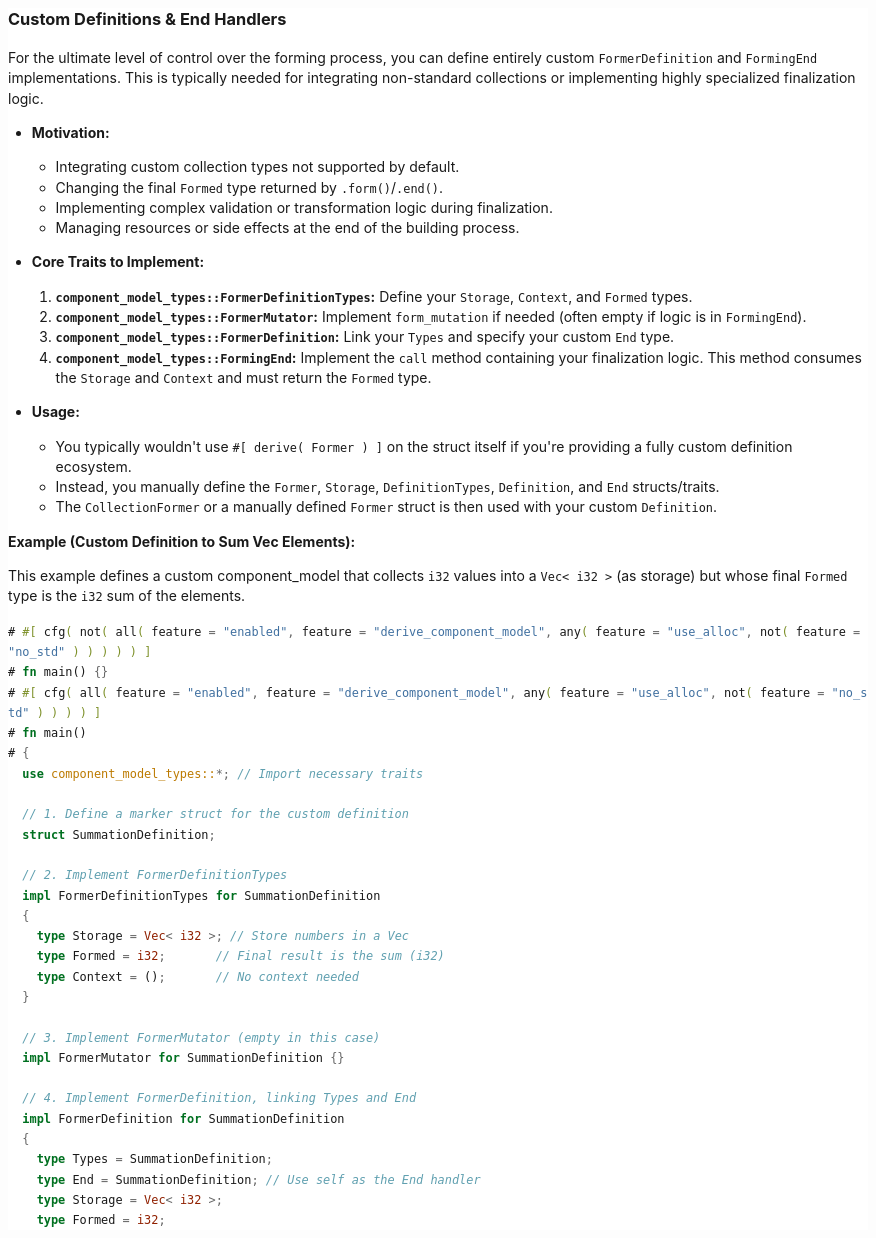 ### Custom Definitions & End Handlers

For the ultimate level of control over the forming process, you can define entirely custom `FormerDefinition` and `FormingEnd` implementations. This is typically needed for integrating non-standard collections or implementing highly specialized finalization logic.

*   **Motivation:**
    *   Integrating custom collection types not supported by default.
    *   Changing the final `Formed` type returned by `.form()`/`.end()`.
    *   Implementing complex validation or transformation logic during finalization.
    *   Managing resources or side effects at the end of the building process.

*   **Core Traits to Implement:**
    1.  **`component_model_types::FormerDefinitionTypes`:** Define your `Storage`, `Context`, and `Formed` types.
    2.  **`component_model_types::FormerMutator`:** Implement `form_mutation` if needed (often empty if logic is in `FormingEnd`).
    3.  **`component_model_types::FormerDefinition`:** Link your `Types` and specify your custom `End` type.
    4.  **`component_model_types::FormingEnd`:** Implement the `call` method containing your finalization logic. This method consumes the `Storage` and `Context` and must return the `Formed` type.

*   **Usage:**
    *   You typically wouldn't use `#[ derive( Former ) ]` on the struct itself if you're providing a fully custom definition ecosystem.
    *   Instead, you manually define the `Former`, `Storage`, `DefinitionTypes`, `Definition`, and `End` structs/traits.
    *   The `CollectionFormer` or a manually defined `Former` struct is then used with your custom `Definition`.

**Example (Custom Definition to Sum Vec Elements):**

This example defines a custom component_model that collects `i32` values into a `Vec< i32 >` (as storage) but whose final `Formed` type is the `i32` sum of the elements.

```rust
# #[ cfg( not( all( feature = "enabled", feature = "derive_component_model", any( feature = "use_alloc", not( feature = "no_std" ) ) ) ) ) ]
# fn main() {}
# #[ cfg( all( feature = "enabled", feature = "derive_component_model", any( feature = "use_alloc", not( feature = "no_std" ) ) ) ) ]
# fn main()
# {
  use component_model_types::*; // Import necessary traits

  // 1. Define a marker struct for the custom definition
  struct SummationDefinition;

  // 2. Implement FormerDefinitionTypes
  impl FormerDefinitionTypes for SummationDefinition
  {
    type Storage = Vec< i32 >; // Store numbers in a Vec
    type Formed = i32;       // Final result is the sum (i32)
    type Context = ();       // No context needed
  }

  // 3. Implement FormerMutator (empty in this case)
  impl FormerMutator for SummationDefinition {}

  // 4. Implement FormerDefinition, linking Types and End
  impl FormerDefinition for SummationDefinition
  {
    type Types = SummationDefinition;
    type End = SummationDefinition; // Use self as the End handler
    type Storage = Vec< i32 >;
    type Formed = i32;
```